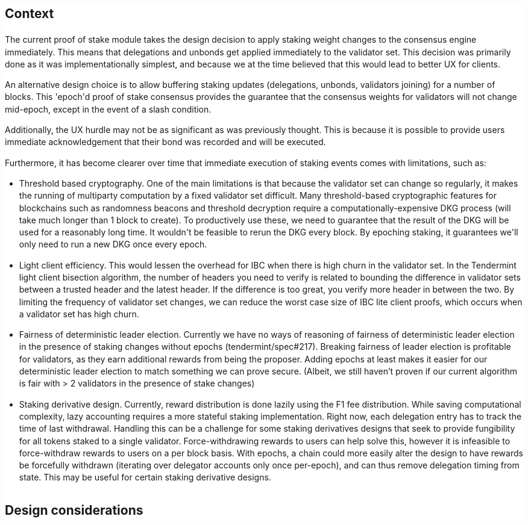## Context

The current proof of stake module takes the design decision to apply staking weight changes to the consensus engine immediately. This means that delegations and unbonds get applied immediately to the validator set. This decision was primarily done as it was implementationally simplest, and because we at the time believed that this would lead to better UX for clients.

An alternative design choice is to allow buffering staking updates (delegations, unbonds, validators joining) for a number of blocks. This 'epoch'd proof of stake consensus provides the guarantee that the consensus weights for validators will not change mid-epoch, except in the event of a slash condition.

Additionally, the UX hurdle may not be as significant as was previously thought. This is because it is possible to provide users immediate acknowledgement that their bond was recorded and will be executed.

Furthermore, it has become clearer over time that immediate execution of staking events comes with limitations, such as:

* Threshold based cryptography. One of the main limitations is that because the validator set can change so regularly, it makes the running of multiparty computation by a fixed validator set difficult. Many threshold-based cryptographic features for blockchains such as randomness beacons and threshold decryption require a computationally-expensive DKG process (will take much longer than 1 block to create). To productively use these, we need to guarantee that the result of the DKG will be used for a reasonably long time. It wouldn't be feasible to rerun the DKG every block. By epoching staking, it guarantees we'll only need to run a new DKG once every epoch.

* Light client efficiency. This would lessen the overhead for IBC when there is high churn in the validator set. In the Tendermint light client bisection algorithm, the number of headers you need to verify is related to bounding the difference in validator sets between a trusted header and the latest header. If the difference is too great, you verify more header in between the two. By limiting the frequency of validator set changes, we can reduce the worst case size of IBC lite client proofs, which occurs when a validator set has high churn.

* Fairness of deterministic leader election. Currently we have no ways of reasoning of fairness of deterministic leader election in the presence of staking changes without epochs (tendermint/spec#217). Breaking fairness of leader election is profitable for validators, as they earn additional rewards from being the proposer. Adding epochs at least makes it easier for our deterministic leader election to match something we can prove secure. (Albeit, we still haven’t proven if our current algorithm is fair with > 2 validators in the presence of stake changes)

* Staking derivative design. Currently, reward distribution is done lazily using the F1 fee distribution. While saving computational complexity, lazy accounting requires a more stateful staking implementation. Right now, each delegation entry has to track the time of last withdrawal. Handling this can be a challenge for some staking derivatives designs that seek to provide fungibility for all tokens staked to a single validator. Force-withdrawing rewards to users can help solve this, however it is infeasible to force-withdraw rewards to users on a per block basis. With epochs, a chain could more easily alter the design to have rewards be forcefully withdrawn (iterating over delegator accounts only once per-epoch), and can thus remove delegation timing from state. This may be useful for certain staking derivative designs.

## Design considerations
